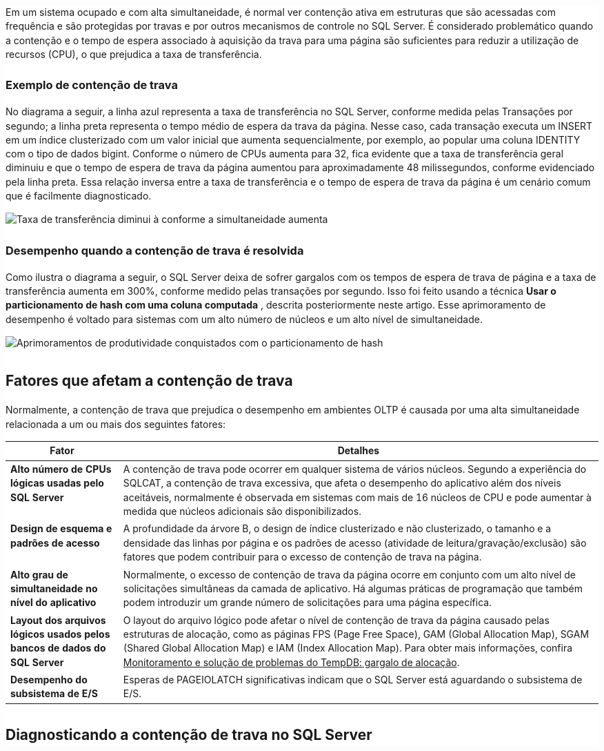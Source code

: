 Em um sistema ocupado e com alta simultaneidade, é normal ver contenção ativa em estruturas que são acessadas com frequência e são protegidas por travas e por outros mecanismos de controle no SQL Server. É considerado problemático quando a contenção e o tempo de espera associado à aquisição da trava para uma página são suficientes para reduzir a utilização de recursos (CPU), o que prejudica a taxa de transferência.

### <a name="example-of-latch-contention"></a>Exemplo de contenção de trava

No diagrama a seguir, a linha azul representa a taxa de transferência no SQL Server, conforme medida pelas Transações por segundo; a linha preta representa o tempo médio de espera da trava da página. Nesse caso, cada transação executa um INSERT em um índice clusterizado com um valor inicial que aumenta sequencialmente, por exemplo, ao popular uma coluna IDENTITY com o tipo de dados bigint. Conforme o número de CPUs aumenta para 32, fica evidente que a taxa de transferência geral diminuiu e que o tempo de espera de trava da página aumentou para aproximadamente 48 milissegundos, conforme evidenciado pela linha preta. Essa relação inversa entre a taxa de transferência e o tempo de espera de trava da página é um cenário comum que é facilmente diagnosticado.

![Taxa de transferência diminui à conforme a simultaneidade aumenta](./media/diagnose-resolve-latch-contention/image5.png)

### <a name="performance-when-latch-contention-is-resolved"></a>Desempenho quando a contenção de trava é resolvida

Como ilustra o diagrama a seguir, o SQL Server deixa de sofrer gargalos com os tempos de espera de trava de página e a taxa de transferência aumenta em 300%, conforme medido pelas transações por segundo. Isso foi feito usando a técnica **Usar o particionamento de hash com uma coluna computada** , descrita posteriormente neste artigo. Esse aprimoramento de desempenho é voltado para sistemas com um alto número de núcleos e um alto nível de simultaneidade.

![Aprimoramentos de produtividade conquistados com o particionamento de hash](./media/diagnose-resolve-latch-contention/image6.png)

## <a name="factors-affecting-latch-contention"></a>Fatores que afetam a contenção de trava

Normalmente, a contenção de trava que prejudica o desempenho em ambientes OLTP é causada por uma alta simultaneidade relacionada a um ou mais dos seguintes fatores:

| Fator | Detalhes |
|---|---|
| **Alto número de CPUs lógicas usadas pelo SQL Server**  | A contenção de trava pode ocorrer em qualquer sistema de vários núcleos. Segundo a experiência do SQLCAT, a contenção de trava excessiva, que afeta o desempenho do aplicativo além dos níveis aceitáveis, normalmente é observada em sistemas com mais de 16 núcleos de CPU e pode aumentar à medida que núcleos adicionais são disponibilizados. |
| **Design de esquema e padrões de acesso** | A profundidade da árvore B, o design de índice clusterizado e não clusterizado, o tamanho e a densidade das linhas por página e os padrões de acesso (atividade de leitura/gravação/exclusão) são fatores que podem contribuir para o excesso de contenção de trava na página. |
| **Alto grau de simultaneidade no nível do aplicativo** | Normalmente, o excesso de contenção de trava da página ocorre em conjunto com um alto nível de solicitações simultâneas da camada de aplicativo. Há algumas práticas de programação que também podem introduzir um grande número de solicitações para uma página específica. |
| **Layout dos arquivos lógicos usados pelos bancos de dados do SQL Server** | O layout do arquivo lógico pode afetar o nível de contenção de trava da página causado pelas estruturas de alocação, como as páginas FPS (Page Free Space), GAM (Global Allocation Map), SGAM (Shared Global Allocation Map) e IAM (Index Allocation Map). Para obter mais informações, confira [Monitoramento e solução de problemas do TempDB: gargalo de alocação](https://techcommunity.microsoft.com/t5/sql-server/tempdb-monitoring-and-troubleshooting-allocation-bottleneck/ba-p/383516). |
| **Desempenho do subsistema de E/S** | Esperas de PAGEIOLATCH significativas indicam que o SQL Server está aguardando o subsistema de E/S. |

## <a name="diagnosing-sql-server-latch-contention"></a>Diagnosticando a contenção de trava no SQL Server
